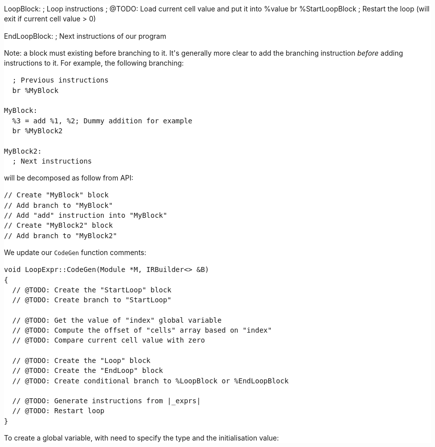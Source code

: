 LoopBlock:
  ; Loop instructions
  ; @TODO: Load current cell value and put it into %value
  br %StartLoopBlock ; Restart the loop (will exit if current cell value > 0)

EndLoopBlock:
  ; Next instructions of our program
</pre>

Note: a block must existing before branching to it. It's generally more clear to add the branching instruction _before_ adding instructions to it. For example, the following branching:

<pre>
  ; Previous instructions
  br %MyBlock

MyBlock:
  %3 = add %1, %2; Dummy addition for example
  br %MyBlock2

MyBlock2:
  ; Next instructions
</pre>

will be decomposed as follow from API:

<pre>
// Create "MyBlock" block
// Add branch to "MyBlock"
// Add "add" instruction into "MyBlock"
// Create "MyBlock2" block
// Add branch to "MyBlock2"
</pre>

We update our `CodeGen` function comments:

<pre>
void LoopExpr::CodeGen(Module *M, IRBuilder<> &B)
{
  // @TODO: Create the "StartLoop" block
  // @TODO: Create branch to "StartLoop"

  // @TODO: Get the value of "index" global variable
  // @TODO: Compute the offset of "cells" array based on "index"
  // @TODO: Compare current cell value with zero

  // @TODO: Create the "Loop" block
  // @TODO: Create the "EndLoop" block
  // @TODO: Create conditional branch to %LoopBlock or %EndLoopBlock

  // @TODO: Generate instructions from |_exprs|
  // @TODO: Restart loop
}
</pre>

To create a global variable, with need to specify the type and the initialisation value:
